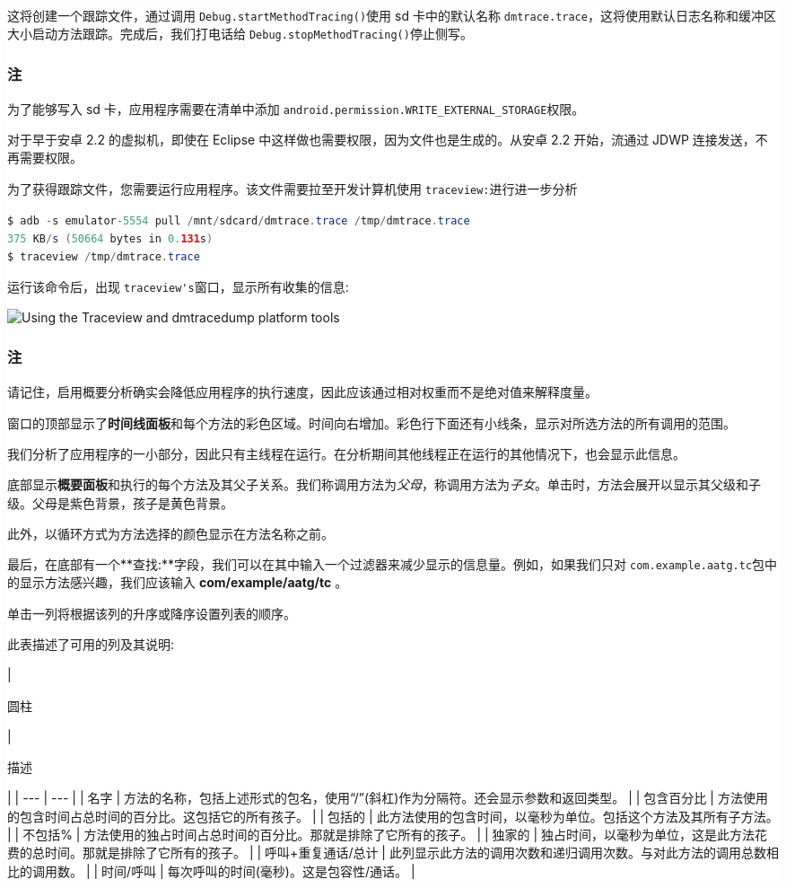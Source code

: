 ```java

```

这将创建一个跟踪文件，通过调用 `Debug.startMethodTracing()`使用 sd 卡中的默认名称 `dmtrace.trace`，这将使用默认日志名称和缓冲区大小启动方法跟踪。完成后，我们打电话给 `Debug.stopMethodTracing()`停止侧写。

### 注

为了能够写入 sd 卡，应用程序需要在清单中添加 `android.permission.WRITE_EXTERNAL_STORAGE`权限。

对于早于安卓 2.2 的虚拟机，即使在 Eclipse 中这样做也需要权限，因为文件也是生成的。从安卓 2.2 开始，流通过 JDWP 连接发送，不再需要权限。

为了获得跟踪文件，您需要运行应用程序。该文件需要拉至开发计算机使用 `traceview:`进行进一步分析

```java
$ adb -s emulator-5554 pull /mnt/sdcard/dmtrace.trace /tmp/dmtrace.trace
375 KB/s (50664 bytes in 0.131s)
$ traceview /tmp/dmtrace.trace

```

运行该命令后，出现 `traceview's`窗口，显示所有收集的信息:

![Using the Traceview and dmtracedump platform tools](img/3500_09_02.jpg)

### 注

请记住，启用概要分析确实会降低应用程序的执行速度，因此应该通过相对权重而不是绝对值来解释度量。

窗口的顶部显示了**时间线面板**和每个方法的彩色区域。时间向右增加。彩色行下面还有小线条，显示对所选方法的所有调用的范围。

我们分析了应用程序的一小部分，因此只有主线程在运行。在分析期间其他线程正在运行的其他情况下，也会显示此信息。

底部显示**概要面板**和执行的每个方法及其父子关系。我们称调用方法为*父母*，称调用方法为*子女*。单击时，方法会展开以显示其父级和子级。父母是紫色背景，孩子是黄色背景。

此外，以循环方式为方法选择的颜色显示在方法名称之前。

最后，在底部有一个**查找:**字段，我们可以在其中输入一个过滤器来减少显示的信息量。例如，如果我们只对 `com.example.aatg.tc`包中的显示方法感兴趣，我们应该输入 **com/example/aatg/tc** 。

单击一列将根据该列的升序或降序设置列表的顺序。

此表描述了可用的列及其说明:

<colgroup><col style="text-align: left"> <col style="text-align: left"></colgroup> 
| 

圆柱

 | 

描述

 |
| --- | --- |
| 名字 | 方法的名称，包括上述形式的包名，使用“/”(斜杠)作为分隔符。还会显示参数和返回类型。 |
| 包含百分比 | 方法使用的包含时间占总时间的百分比。这包括它的所有孩子。 |
| 包括的 | 此方法使用的包含时间，以毫秒为单位。包括这个方法及其所有子方法。 |
| 不包括% | 方法使用的独占时间占总时间的百分比。那就是排除了它所有的孩子。 |
| 独家的 | 独占时间，以毫秒为单位，这是此方法花费的总时间。那就是排除了它所有的孩子。 |
| 呼叫+重复通话/总计 | 此列显示此方法的调用次数和递归调用次数。与对此方法的调用总数相比的调用数。 |
| 时间/呼叫 | 每次呼叫的时间(毫秒)。这是包容性/通话。 |

